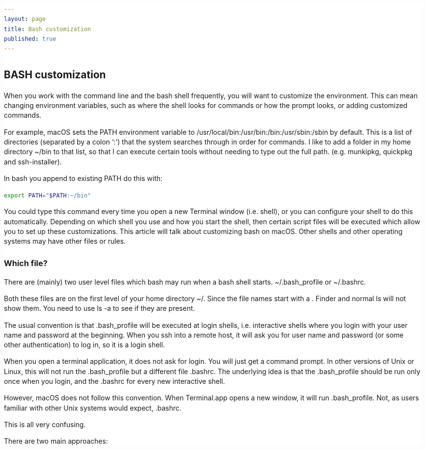 ```yaml
---
layout: page
title: Bash customization
published: true
---
```

## BASH customization

When you work with the command line and the bash shell frequently, you will want to customize the environment. This can mean changing environment variables, such as where the shell looks for commands or how the prompt looks, or adding customized commands.

For example, macOS sets the PATH environment variable to /usr/local/bin:/usr/bin:/bin:/usr/sbin:/sbin by default. This is a list of directories (separated by a colon ‘:’) that the system searches through in order for commands. I like to add a folder in my home directory ~/bin to that list, so that I can execute certain tools without needing to type out the full path. (e.g. munkipkg, quickpkg and ssh-installer).

In bash you append to existing PATH do this with:
```bash
export PATH="$PATH:~/bin"
```
You could type this command every time you open a new Terminal window (i.e. shell), or you can configure your shell to do this automatically. Depending on which shell you use and how you start the shell, then certain script files will be executed which allow you to set up these customizations. This article will talk about customizing bash on macOS. Other shells and other operating systems may have other files or rules.


### Which file?
There are (mainly) two user level files which bash may run when a bash shell starts. ~/.bash_profile or ~/.bashrc.

Both these files are on the first level of your home directory ~/. Since the file names start with a . Finder and normal ls will not show them. You need to use ls -a to see if they are present.

The usual convention is that .bash_profile will be executed at login shells, i.e. interactive shells where you login with your user name and password at the beginning. When you ssh into a remote host, it will ask you for user name and password (or some other authentication) to log in, so it is a login shell.

When you open a terminal application, it does not ask for login. You will just get a command prompt. In other versions of Unix or Linux, this will not run the .bash_profile but a different file .bashrc. The underlying idea is that the .bash_profile should be run only once when you login, and the .bashrc for every new interactive shell.


However, macOS does not follow this convention. When Terminal.app opens a new window, it will run .bash_profile. Not, as users familiar with other Unix systems would expect, .bashrc.


This is all very confusing.

There are two main approaches:
